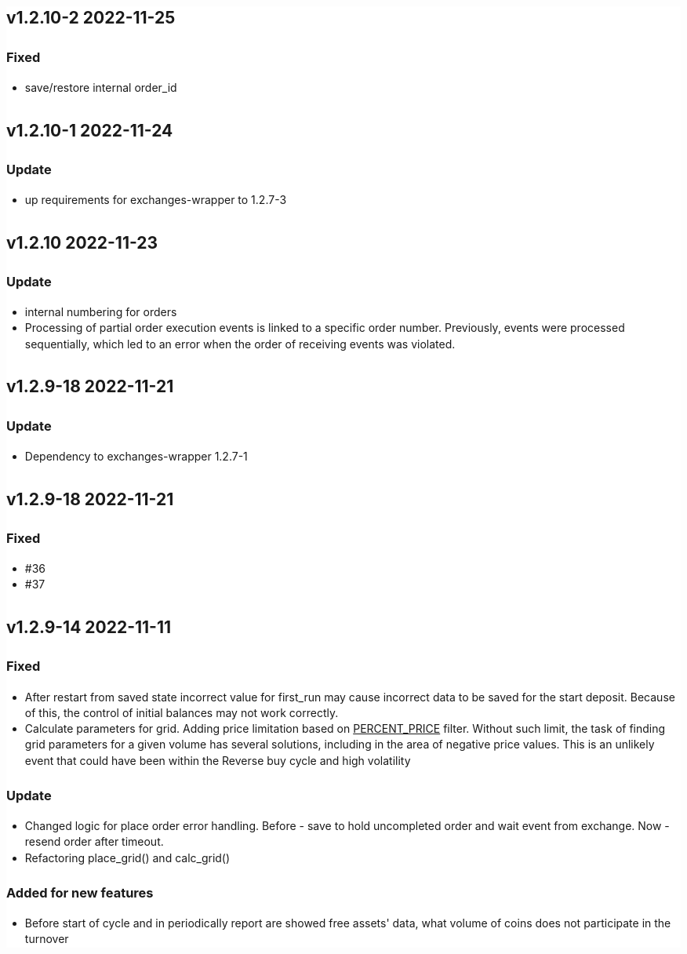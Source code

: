 ## v1.2.10-2 2022-11-25
### Fixed
* save/restore internal order_id

## v1.2.10-1 2022-11-24
### Update
* up requirements for exchanges-wrapper to 1.2.7-3

## v1.2.10 2022-11-23
### Update
* internal numbering for orders
* Processing of partial order execution events is linked to a specific order number.
Previously, events were processed sequentially, which led to an error when the order of receiving events was violated.

## v1.2.9-18 2022-11-21
### Update
* Dependency to exchanges-wrapper 1.2.7-1

## v1.2.9-18 2022-11-21
### Fixed
* #36
* #37

## v1.2.9-14 2022-11-11
### Fixed
* After restart from saved state incorrect value for first_run may cause incorrect data to be saved
for the start deposit. Because of this, the control of initial balances may not work correctly.
* Calculate parameters for grid. Adding price limitation based on [PERCENT_PRICE](https://github.com/binance/binance-spot-api-docs/blob/master/filters.md#percent_price)
filter. Without such limit, the task of finding grid parameters for a given volume has several solutions, including in
the area of negative price values. This is an unlikely event that could have been within the Reverse buy cycle and
high volatility

### Update
* Changed logic for place order error handling. Before - save to hold uncompleted order and wait event from exchange.
Now - resend order after timeout.
* Refactoring place_grid() and calc_grid()

### Added for new features
* Before start of cycle and in periodically report are showed free assets' data, what volume of coins does
not participate in the turnover
